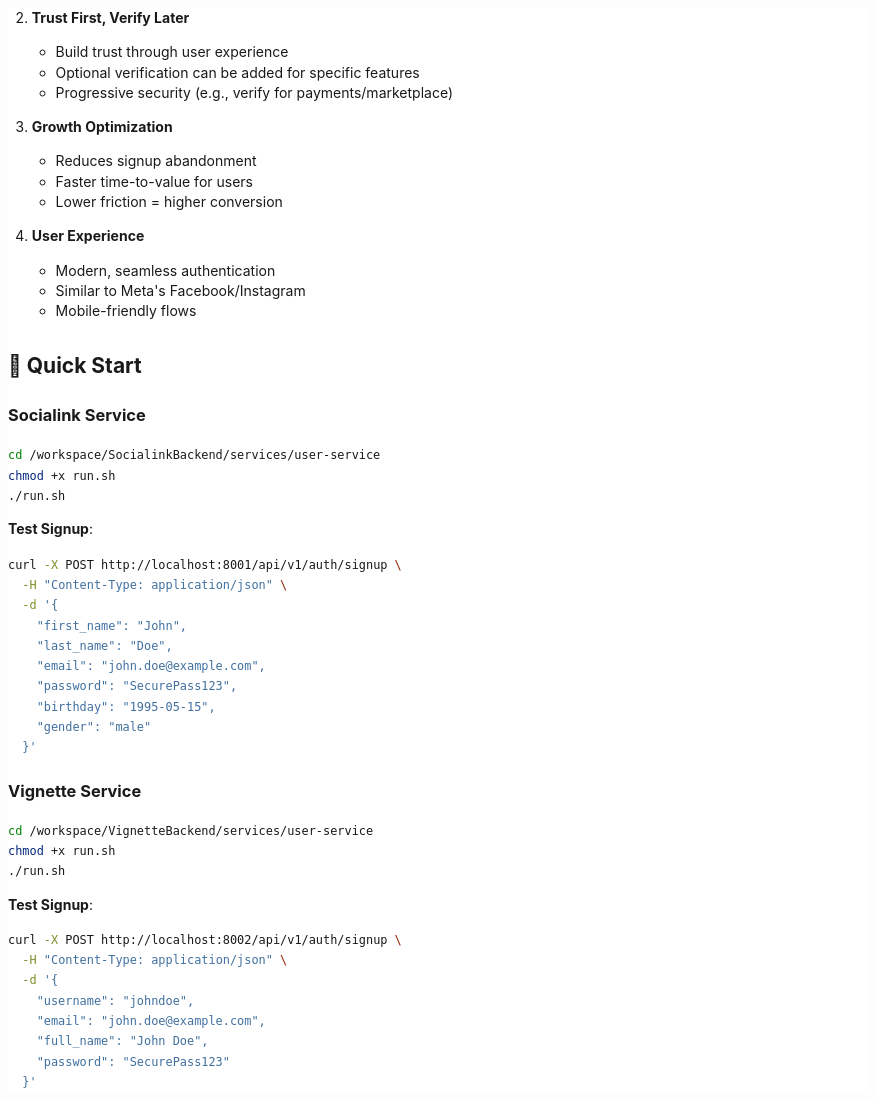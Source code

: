 2. **Trust First, Verify Later**
   - Build trust through user experience
   - Optional verification can be added for specific features
   - Progressive security (e.g., verify for payments/marketplace)

3. **Growth Optimization**
   - Reduces signup abandonment
   - Faster time-to-value for users
   - Lower friction = higher conversion

4. **User Experience**
   - Modern, seamless authentication
   - Similar to Meta's Facebook/Instagram
   - Mobile-friendly flows

## 🚀 Quick Start

### Socialink Service
```bash
cd /workspace/SocialinkBackend/services/user-service
chmod +x run.sh
./run.sh
```

**Test Signup**:
```bash
curl -X POST http://localhost:8001/api/v1/auth/signup \
  -H "Content-Type: application/json" \
  -d '{
    "first_name": "John",
    "last_name": "Doe",
    "email": "john.doe@example.com",
    "password": "SecurePass123",
    "birthday": "1995-05-15",
    "gender": "male"
  }'
```

### Vignette Service
```bash
cd /workspace/VignetteBackend/services/user-service
chmod +x run.sh
./run.sh
```

**Test Signup**:
```bash
curl -X POST http://localhost:8002/api/v1/auth/signup \
  -H "Content-Type: application/json" \
  -d '{
    "username": "johndoe",
    "email": "john.doe@example.com",
    "full_name": "John Doe",
    "password": "SecurePass123"
  }'
```
